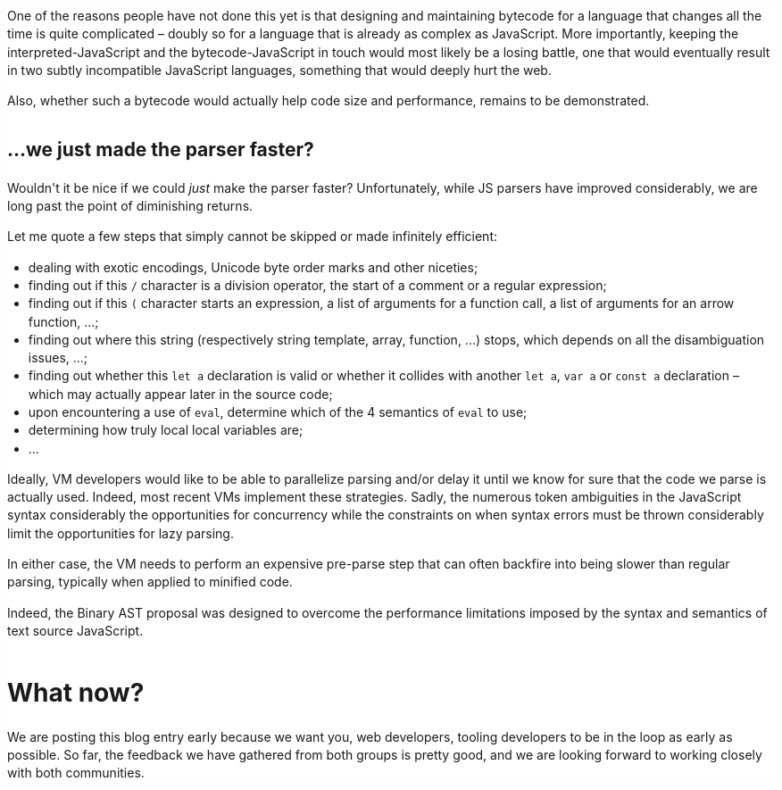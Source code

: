 One of the reasons people have not done this yet is that designing and
maintaining bytecode for a language that changes all the time is
quite complicated – doubly so for a language that is already as complex
as JavaScript. More importantly, keeping the interpreted-JavaScript
and the bytecode-JavaScript in touch would most likely be a losing battle,
one that would eventually result in two subtly incompatible JavaScript languages,
something that would deeply hurt the web.

Also, whether such a bytecode
would actually help code size and performance, remains to be demonstrated.

## ...we just made the parser faster?

Wouldn't it be nice if we could *just* make the parser faster? Unfortunately,
while JS parsers have improved considerably, we are long past the point of
diminishing returns.

Let me quote a few steps that simply cannot be skipped or made infinitely
efficient:

- dealing with exotic encodings, Unicode byte order marks and other niceties;
- finding out if this `/` character is a division operator, the start of a
    comment or a regular expression;
- finding out if this `(` character starts an expression, a list of arguments
    for a function call, a list of arguments for an arrow function, ...;
- finding out where this string (respectively string template, array, function,
    ...) stops, which depends on all the disambiguation issues, ...;
- finding out whether this `let a` declaration is valid or whether it
    collides with another `let a`, `var a` or `const a` declaration –
    which may actually appear later in the source code;
- upon encountering a use of `eval`, determine which of the 4 semantics
    of `eval` to use;
- determining how truly local local variables are;
- ...

Ideally, VM developers would like to be able to parallelize parsing and/or
delay it until we know for sure that the code we parse is actually used.
Indeed, most recent VMs implement these strategies. Sadly, the numerous
token ambiguities in the JavaScript syntax considerably the opportunities
for concurrency while the constraints on when syntax errors must be thrown
considerably limit the opportunities for lazy parsing.

In either case, the VM needs to perform an expensive pre-parse step that can
often backfire into being slower than regular parsing, typically when applied
to minified code.

Indeed, the Binary AST proposal was designed to overcome the performance
limitations imposed by the syntax and semantics of text source JavaScript.

# What now?

We are posting this blog entry early because we want you, web developers,
tooling developers to be in the loop as early as possible. So far, the
feedback we have gathered from both groups is pretty good, and we are looking
forward to working closely with both communities.
